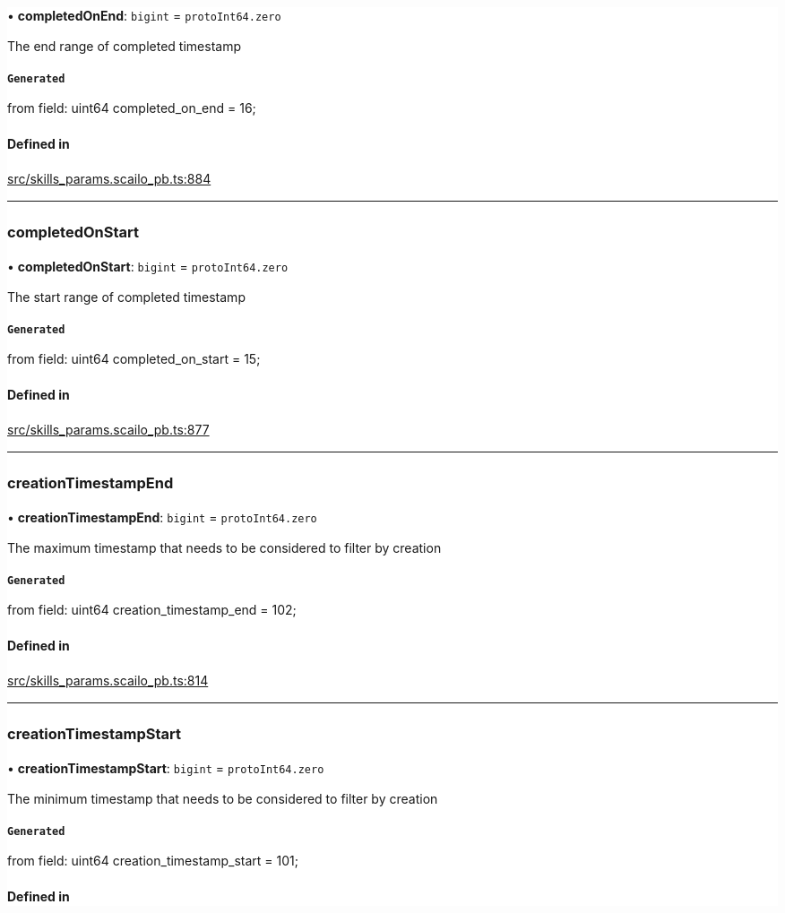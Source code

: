 • **completedOnEnd**: `bigint` = `protoInt64.zero`

The end range of completed timestamp

**`Generated`**

from field: uint64 completed_on_end = 16;

#### Defined in

[src/skills_params.scailo_pb.ts:884](https://github.com/scailo/ts-sdk/blob/c10a36b57201dfa5903d4b53efa1e62aa6208936/src/skills_params.scailo_pb.ts#L884)

___

### completedOnStart

• **completedOnStart**: `bigint` = `protoInt64.zero`

The start range of completed timestamp

**`Generated`**

from field: uint64 completed_on_start = 15;

#### Defined in

[src/skills_params.scailo_pb.ts:877](https://github.com/scailo/ts-sdk/blob/c10a36b57201dfa5903d4b53efa1e62aa6208936/src/skills_params.scailo_pb.ts#L877)

___

### creationTimestampEnd

• **creationTimestampEnd**: `bigint` = `protoInt64.zero`

The maximum timestamp that needs to be considered to filter by creation

**`Generated`**

from field: uint64 creation_timestamp_end = 102;

#### Defined in

[src/skills_params.scailo_pb.ts:814](https://github.com/scailo/ts-sdk/blob/c10a36b57201dfa5903d4b53efa1e62aa6208936/src/skills_params.scailo_pb.ts#L814)

___

### creationTimestampStart

• **creationTimestampStart**: `bigint` = `protoInt64.zero`

The minimum timestamp that needs to be considered to filter by creation

**`Generated`**

from field: uint64 creation_timestamp_start = 101;

#### Defined in
